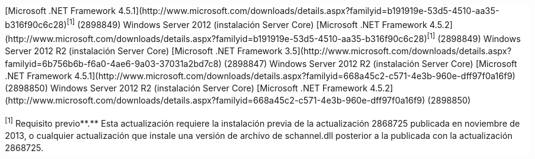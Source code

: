 </td>
<td style="border:1px solid black;">
[Microsoft .NET Framework 4.5.1](http://www.microsoft.com/downloads/details.aspx?familyid=b191919e-53d5-4510-aa35-b316f90c6c28)<sup>[1]</sup>  
(2898849)

</td>
</tr>
<tr>
<td style="border:1px solid black;">
Windows Server 2012 (instalación Server Core)

</td>
<td style="border:1px solid black;">
[Microsoft .NET Framework 4.5.2](http://www.microsoft.com/downloads/details.aspx?familyid=b191919e-53d5-4510-aa35-b316f90c6c28)<sup>[1]</sup>  
(2898849)

</td>
</tr>
<tr>
<td style="border:1px solid black;">
Windows Server 2012 R2 (instalación Server Core)

</td>
<td style="border:1px solid black;">
[Microsoft .NET Framework 3.5](http://www.microsoft.com/downloads/details.aspx?familyid=6b756b6b-f6a0-4ae6-9a03-37031a2bd7c8)  
(2898847)

</td>
</tr>
<tr>
<td style="border:1px solid black;">
Windows Server 2012 R2 (instalación Server Core)

</td>
<td style="border:1px solid black;">
[Microsoft .NET Framework 4.5.1](http://www.microsoft.com/downloads/details.aspx?familyid=668a45c2-c571-4e3b-960e-dff97f0a16f9)  
(2898850)

</td>
</tr>
<tr>
<td style="border:1px solid black;">
Windows Server 2012 R2 (instalación Server Core)

</td>
<td style="border:1px solid black;">
[Microsoft .NET Framework 4.5.2](http://www.microsoft.com/downloads/details.aspx?familyid=668a45c2-c571-4e3b-960e-dff97f0a16f9)  
(2898850)

</td>
</tr>
</table>
<p> </p>
<sup>[1]</sup> Requisito previo**.** Esta actualización requiere la instalación previa de la actualización 2868725 publicada en noviembre de 2013, o cualquier actualización que instale una versión de archivo de schannel.dll posterior a la publicada con la actualización 2868725.
